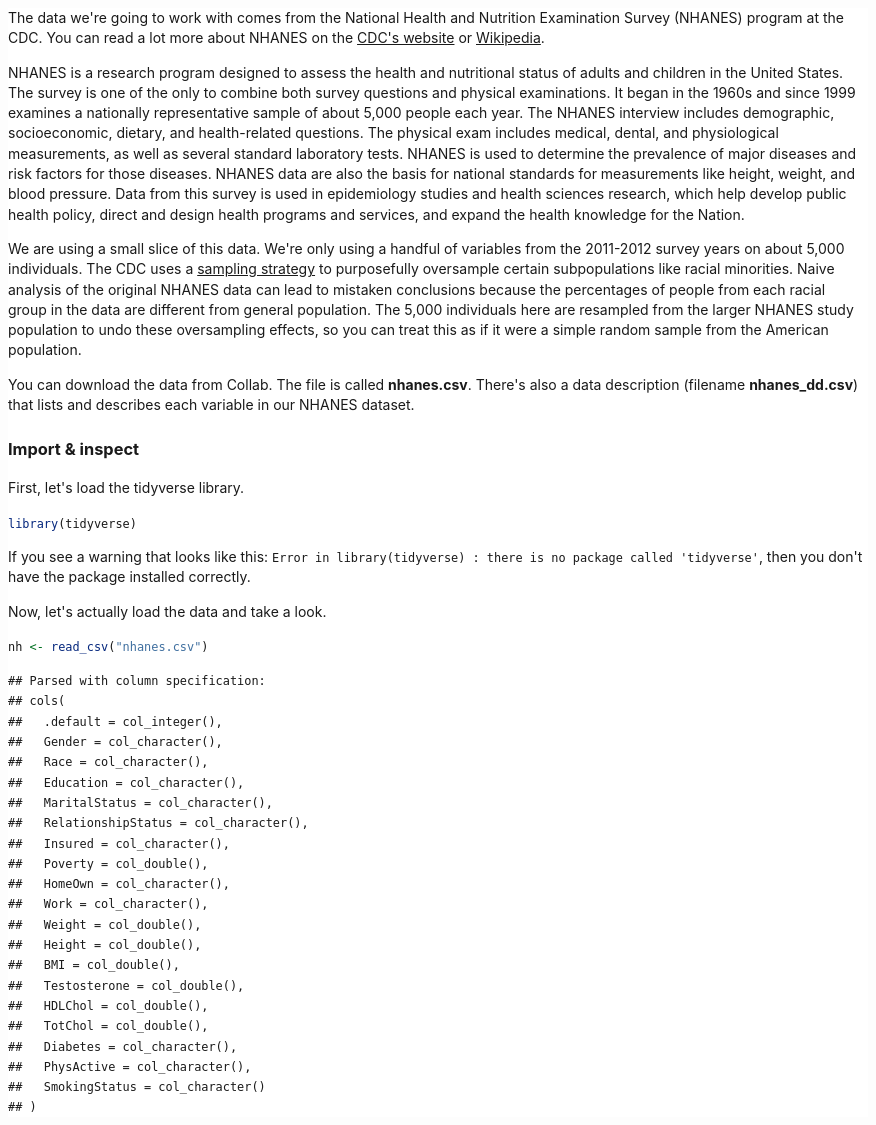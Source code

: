 The data we're going to work with comes from the National Health and Nutrition Examination Survey (NHANES) program at the CDC. You can read a lot more about NHANES on the [CDC's website](http://www.cdc.gov/nchs/nhanes/) or [Wikipedia](https://en.wikipedia.org/wiki/National_Health_and_Nutrition_Examination_Survey). 

NHANES is a research program designed to assess the health and nutritional status of adults and children in the United States. The survey is one of the only to combine both survey questions and physical examinations. It began in the 1960s and since 1999 examines a nationally representative sample of about 5,000 people each year. The NHANES interview includes demographic, socioeconomic, dietary, and health-related questions. The physical exam includes medical, dental, and physiological measurements, as well as several standard laboratory tests. NHANES is used to determine the prevalence of major diseases and risk factors for those diseases. NHANES data are also the basis for national standards for measurements like height, weight, and blood pressure. Data from this survey is used in epidemiology studies and health sciences research, which help develop public health policy, direct and design health programs and services, and expand the health knowledge for the Nation.

We are using a small slice of this data. We're only using a handful of variables from the 2011-2012 survey years on about 5,000 individuals. The CDC uses a [sampling strategy](http://www.cdc.gov/nchs/data/series/sr_02/sr02_162.pdf) to purposefully oversample certain subpopulations like racial minorities. Naive analysis of the original NHANES data can lead to mistaken conclusions because the percentages of people from each racial group in the data are different from general population. The 5,000 individuals here are resampled from the larger NHANES study population to undo these oversampling effects, so you can treat this as if it were a simple random sample from the American population.

You can download the data from Collab. The file is called **nhanes.csv**. There's also a data description (filename **nhanes_dd.csv**) that lists and describes each variable in our NHANES dataset.

### Import & inspect

First, let's load the tidyverse library.


```r
library(tidyverse)
```

If you see a warning that looks like this: `Error in library(tidyverse) : there is no package called 'tidyverse'`, then you don't have the package installed correctly.

Now, let's actually load the data and take a look.


```r
nh <- read_csv("nhanes.csv")
```

```
## Parsed with column specification:
## cols(
##   .default = col_integer(),
##   Gender = col_character(),
##   Race = col_character(),
##   Education = col_character(),
##   MaritalStatus = col_character(),
##   RelationshipStatus = col_character(),
##   Insured = col_character(),
##   Poverty = col_double(),
##   HomeOwn = col_character(),
##   Work = col_character(),
##   Weight = col_double(),
##   Height = col_double(),
##   BMI = col_double(),
##   Testosterone = col_double(),
##   HDLChol = col_double(),
##   TotChol = col_double(),
##   Diabetes = col_character(),
##   PhysActive = col_character(),
##   SmokingStatus = col_character()
## )
```